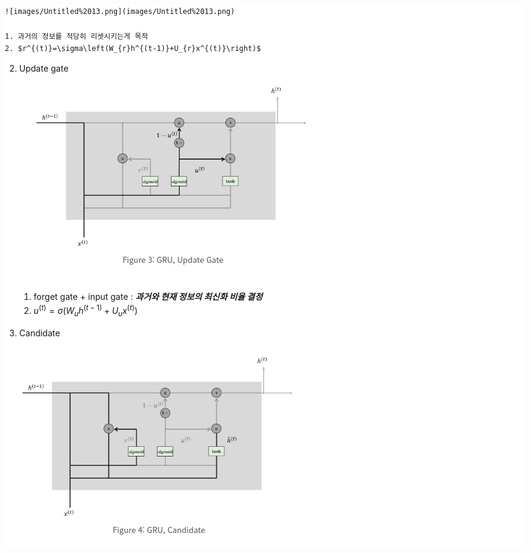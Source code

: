     ![images/Untitled%2013.png](images/Untitled%2013.png)

    1. 과거의 정보를 적당히 리셋시키는게 목적
    2. $r^{(t)}=\sigma\left(W_{r}h^{(t-1)}+U_{r}x^{(t)}\right)$
2. Update gate

    ![images/Untitled%2014.png](images/Untitled%2014.png)

    1. forget gate + input gate : ***과거와 현재 정보의 최신화 비율 결정***
    2. $u^{(t)}=\sigma\left(W_{u}h^{(t-1)}+U_{u}x^{(t)}\right)$
3. Candidate

    ![images/Untitled%2015.png](images/Untitled%2015.png)
